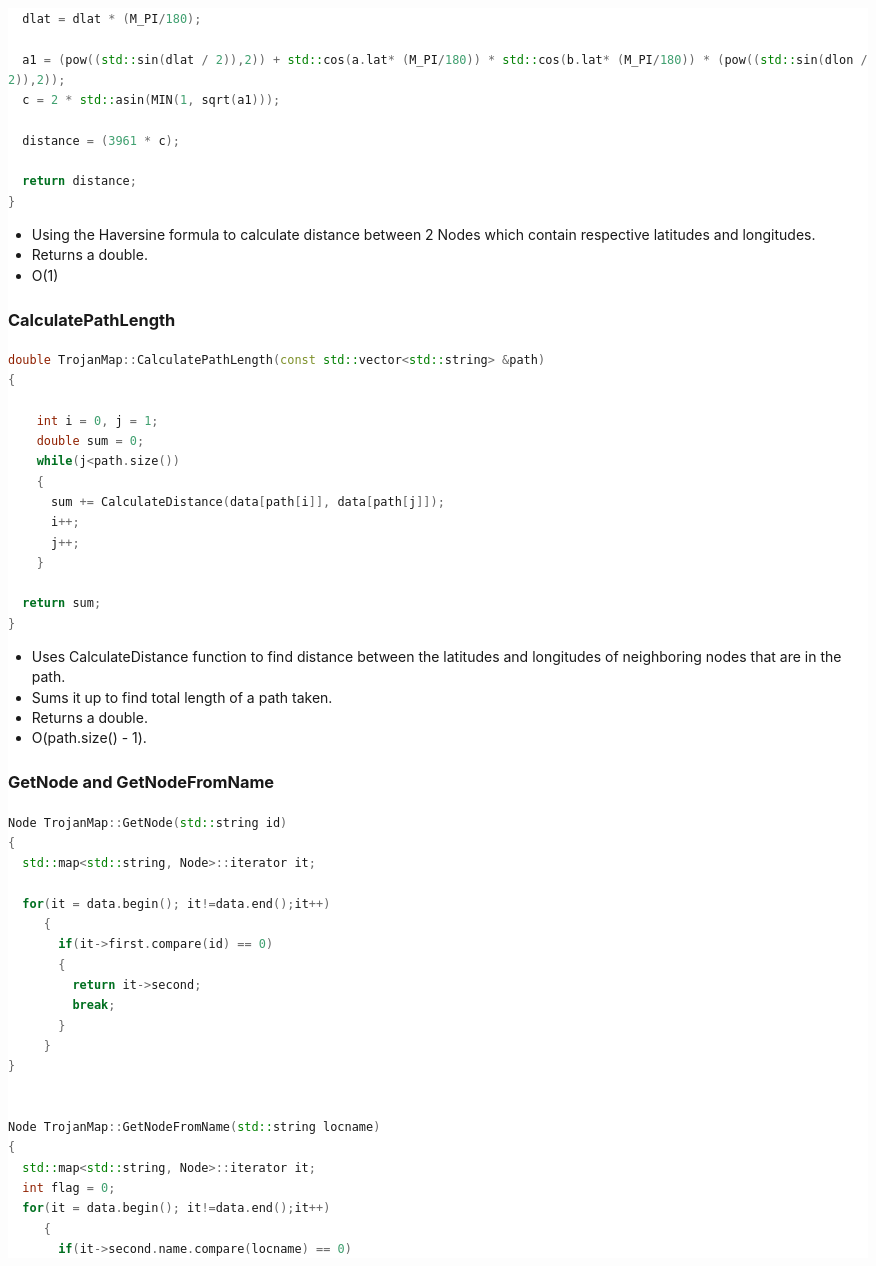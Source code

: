 ```cpp
  dlat = dlat * (M_PI/180);

  a1 = (pow((std::sin(dlat / 2)),2)) + std::cos(a.lat* (M_PI/180)) * std::cos(b.lat* (M_PI/180)) * (pow((std::sin(dlon / 2)),2));
  c = 2 * std::asin(MIN(1, sqrt(a1)));

  distance = (3961 * c);

  return distance;
}
```
- Using the Haversine formula to calculate distance between 2 Nodes which contain respective latitudes and longitudes. 
- Returns a double.
- O(1)

### CalculatePathLength
```cpp
double TrojanMap::CalculatePathLength(const std::vector<std::string> &path) 
{  

    int i = 0, j = 1;
    double sum = 0;
    while(j<path.size())
    {
      sum += CalculateDistance(data[path[i]], data[path[j]]);
      i++;
      j++; 
    }
   
  return sum;
}
```
- Uses CalculateDistance function to find distance between the latitudes and longitudes of neighboring nodes that are in the path.
- Sums it up to find total length of a path taken.
- Returns a double.
- O(path.size() - 1).

### GetNode and GetNodeFromName
```cpp
Node TrojanMap::GetNode(std::string id)
{
  std::map<std::string, Node>::iterator it;

  for(it = data.begin(); it!=data.end();it++)
     {
       if(it->first.compare(id) == 0)
       {
         return it->second;
         break;         
       }
     }
}


Node TrojanMap::GetNodeFromName(std::string locname)
{
  std::map<std::string, Node>::iterator it;
  int flag = 0;
  for(it = data.begin(); it!=data.end();it++)
     {
       if(it->second.name.compare(locname) == 0)
```